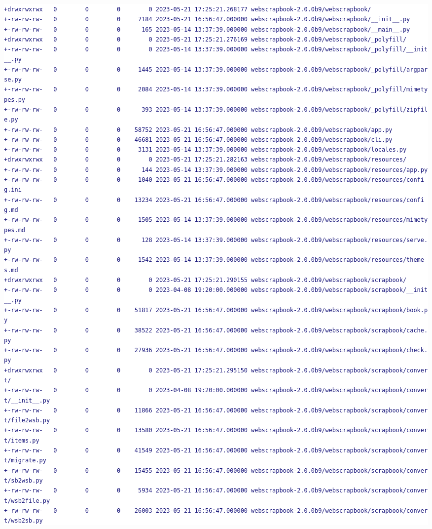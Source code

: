 ```diff
+drwxrwxrwx   0        0        0        0 2023-05-21 17:25:21.268177 webscrapbook-2.0.0b9/webscrapbook/
+-rw-rw-rw-   0        0        0     7184 2023-05-21 16:56:47.000000 webscrapbook-2.0.0b9/webscrapbook/__init__.py
+-rw-rw-rw-   0        0        0      165 2023-05-14 13:37:39.000000 webscrapbook-2.0.0b9/webscrapbook/__main__.py
+drwxrwxrwx   0        0        0        0 2023-05-21 17:25:21.276169 webscrapbook-2.0.0b9/webscrapbook/_polyfill/
+-rw-rw-rw-   0        0        0        0 2023-05-14 13:37:39.000000 webscrapbook-2.0.0b9/webscrapbook/_polyfill/__init__.py
+-rw-rw-rw-   0        0        0     1445 2023-05-14 13:37:39.000000 webscrapbook-2.0.0b9/webscrapbook/_polyfill/argparse.py
+-rw-rw-rw-   0        0        0     2084 2023-05-14 13:37:39.000000 webscrapbook-2.0.0b9/webscrapbook/_polyfill/mimetypes.py
+-rw-rw-rw-   0        0        0      393 2023-05-14 13:37:39.000000 webscrapbook-2.0.0b9/webscrapbook/_polyfill/zipfile.py
+-rw-rw-rw-   0        0        0    58752 2023-05-21 16:56:47.000000 webscrapbook-2.0.0b9/webscrapbook/app.py
+-rw-rw-rw-   0        0        0    46681 2023-05-21 16:56:47.000000 webscrapbook-2.0.0b9/webscrapbook/cli.py
+-rw-rw-rw-   0        0        0     3131 2023-05-14 13:37:39.000000 webscrapbook-2.0.0b9/webscrapbook/locales.py
+drwxrwxrwx   0        0        0        0 2023-05-21 17:25:21.282163 webscrapbook-2.0.0b9/webscrapbook/resources/
+-rw-rw-rw-   0        0        0      144 2023-05-14 13:37:39.000000 webscrapbook-2.0.0b9/webscrapbook/resources/app.py
+-rw-rw-rw-   0        0        0     1040 2023-05-21 16:56:47.000000 webscrapbook-2.0.0b9/webscrapbook/resources/config.ini
+-rw-rw-rw-   0        0        0    13234 2023-05-21 16:56:47.000000 webscrapbook-2.0.0b9/webscrapbook/resources/config.md
+-rw-rw-rw-   0        0        0     1505 2023-05-14 13:37:39.000000 webscrapbook-2.0.0b9/webscrapbook/resources/mimetypes.md
+-rw-rw-rw-   0        0        0      128 2023-05-14 13:37:39.000000 webscrapbook-2.0.0b9/webscrapbook/resources/serve.py
+-rw-rw-rw-   0        0        0     1542 2023-05-14 13:37:39.000000 webscrapbook-2.0.0b9/webscrapbook/resources/themes.md
+drwxrwxrwx   0        0        0        0 2023-05-21 17:25:21.290155 webscrapbook-2.0.0b9/webscrapbook/scrapbook/
+-rw-rw-rw-   0        0        0        0 2023-04-08 19:20:00.000000 webscrapbook-2.0.0b9/webscrapbook/scrapbook/__init__.py
+-rw-rw-rw-   0        0        0    51817 2023-05-21 16:56:47.000000 webscrapbook-2.0.0b9/webscrapbook/scrapbook/book.py
+-rw-rw-rw-   0        0        0    38522 2023-05-21 16:56:47.000000 webscrapbook-2.0.0b9/webscrapbook/scrapbook/cache.py
+-rw-rw-rw-   0        0        0    27936 2023-05-21 16:56:47.000000 webscrapbook-2.0.0b9/webscrapbook/scrapbook/check.py
+drwxrwxrwx   0        0        0        0 2023-05-21 17:25:21.295150 webscrapbook-2.0.0b9/webscrapbook/scrapbook/convert/
+-rw-rw-rw-   0        0        0        0 2023-04-08 19:20:00.000000 webscrapbook-2.0.0b9/webscrapbook/scrapbook/convert/__init__.py
+-rw-rw-rw-   0        0        0    11866 2023-05-21 16:56:47.000000 webscrapbook-2.0.0b9/webscrapbook/scrapbook/convert/file2wsb.py
+-rw-rw-rw-   0        0        0    13580 2023-05-21 16:56:47.000000 webscrapbook-2.0.0b9/webscrapbook/scrapbook/convert/items.py
+-rw-rw-rw-   0        0        0    41549 2023-05-21 16:56:47.000000 webscrapbook-2.0.0b9/webscrapbook/scrapbook/convert/migrate.py
+-rw-rw-rw-   0        0        0    15455 2023-05-21 16:56:47.000000 webscrapbook-2.0.0b9/webscrapbook/scrapbook/convert/sb2wsb.py
+-rw-rw-rw-   0        0        0     5934 2023-05-21 16:56:47.000000 webscrapbook-2.0.0b9/webscrapbook/scrapbook/convert/wsb2file.py
+-rw-rw-rw-   0        0        0    26003 2023-05-21 16:56:47.000000 webscrapbook-2.0.0b9/webscrapbook/scrapbook/convert/wsb2sb.py
```